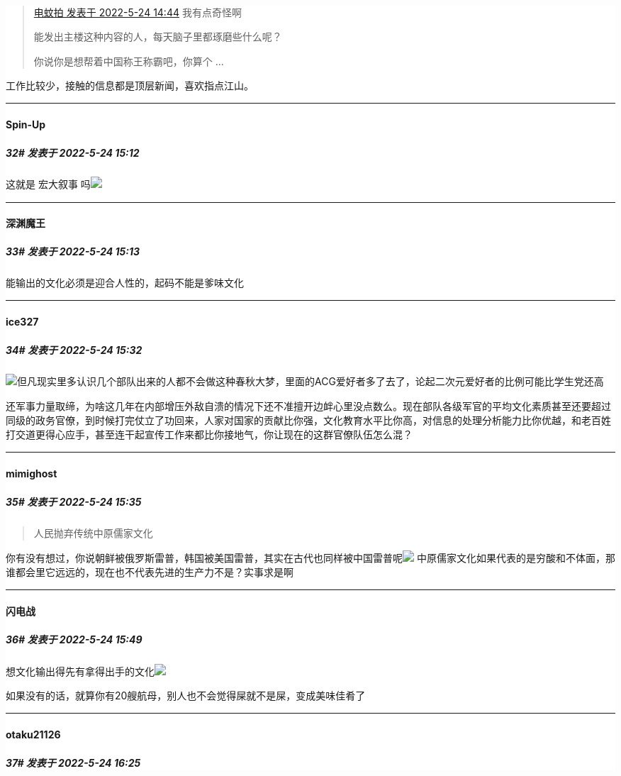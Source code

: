 <blockquote><a href="httphttps://bbs.saraba1st.com/2b/forum.php?mod=redirect&amp;goto=findpost&amp;pid=55969216&amp;ptid=2071152" target="_blank">电蚊拍 发表于 2022-5-24 14:44</a>
我有点奇怪啊

能发出主楼这种内容的人，每天脑子里都琢磨些什么呢？

你说你是想帮着中国称王称霸吧，你算个 ...</blockquote>
工作比较少，接触的信息都是顶层新闻，喜欢指点江山。

*****

####  Spin-Up  
##### 32#       发表于 2022-5-24 15:12

这就是 宏大叙事 吗<img src="https://static.saraba1st.com/image/smiley/face2017/065.png" referrerpolicy="no-referrer">

*****

####  深渊魔王  
##### 33#       发表于 2022-5-24 15:13

能输出的文化必须是迎合人性的，起码不能是爹味文化

*****

####  ice327  
##### 34#       发表于 2022-5-24 15:32

<img src="https://static.saraba1st.com/image/smiley/face2017/067.png" referrerpolicy="no-referrer">但凡现实里多认识几个部队出来的人都不会做这种春秋大梦，里面的ACG爱好者多了去了，论起二次元爱好者的比例可能比学生党还高

还军事力量取缔，为啥这几年在内部增压外敌自溃的情况下还不准擅开边衅心里没点数么。现在部队各级军官的平均文化素质甚至还要超过同级的政务官僚，到时候打完仗立了功回来，人家对国家的贡献比你强，文化教育水平比你高，对信息的处理分析能力比你优越，和老百姓打交道更得心应手，甚至连干起宣传工作来都比你接地气，你让现在的这群官僚队伍怎么混？

*****

####  mimighost  
##### 35#       发表于 2022-5-24 15:35

<blockquote>人民抛弃传统中原儒家文化</blockquote>
你有没有想过，你说朝鲜被俄罗斯雷普，韩国被美国雷普，其实在古代也同样被中国雷普呢<img src="https://static.saraba1st.com/image/smiley/face2017/067.png" referrerpolicy="no-referrer"> 中原儒家文化如果代表的是穷酸和不体面，那谁都会里它远远的，现在也不代表先进的生产力不是？实事求是啊

*****

####  闪电战  
##### 36#       发表于 2022-5-24 15:49

想文化输出得先有拿得出手的文化<img src="https://static.saraba1st.com/image/smiley/face2017/067.png" referrerpolicy="no-referrer">

如果没有的话，就算你有20艘航母，别人也不会觉得屎就不是屎，变成美味佳肴了

*****

####  otaku21126  
##### 37#       发表于 2022-5-24 16:25
